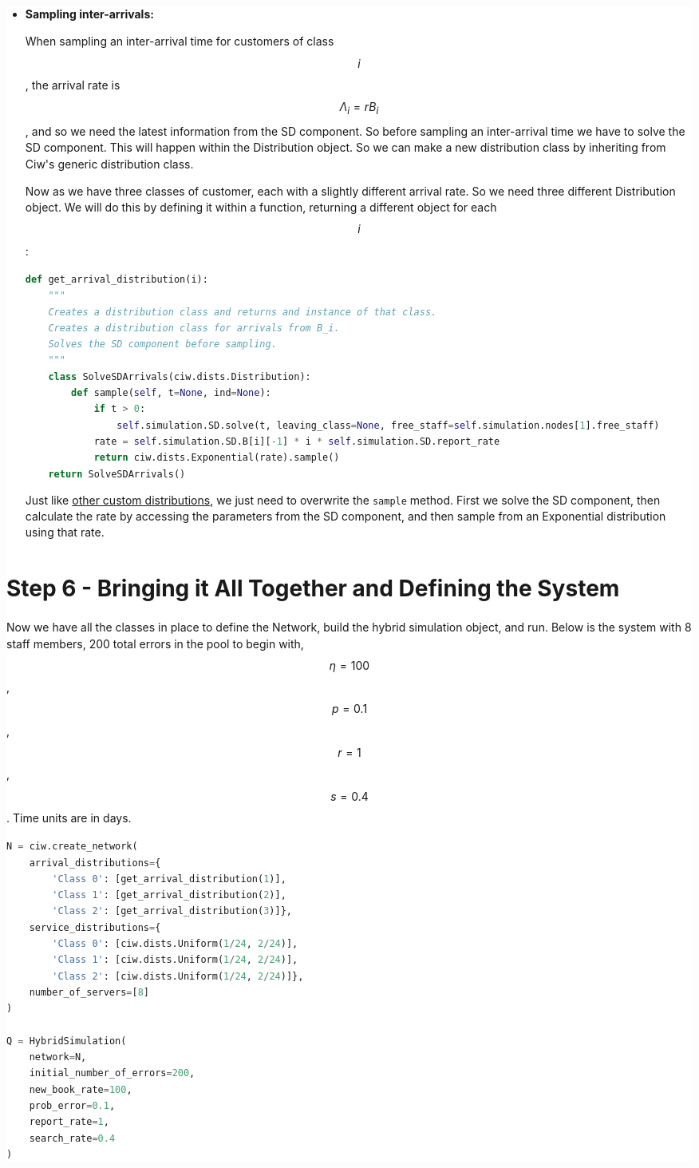 
+ **Sampling inter-arrivals:**
  
  When sampling an inter-arrival time for customers of class $$i$$, the arrival rate is $$\Lambda_i = rB_i$$, and so we need the latest information from the SD component. So before sampling an inter-arrival time we have to solve the SD component. This will happen within the Distribution object. So we can make a new distribution class by inheriting from Ciw's generic distribution class.

  Now as we have three classes of customer, each with a slightly different arrival rate. So we need three different Distribution object. We will do this by defining it within a function, returning a different object for each $$i$$:

  ```python
  def get_arrival_distribution(i):
      """
      Creates a distribution class and returns and instance of that class.
      Creates a distribution class for arrivals from B_i.
      Solves the SD component before sampling.
      """
      class SolveSDArrivals(ciw.dists.Distribution):
          def sample(self, t=None, ind=None):
              if t > 0:
                  self.simulation.SD.solve(t, leaving_class=None, free_staff=self.simulation.nodes[1].free_staff)
              rate = self.simulation.SD.B[i][-1] * i * self.simulation.SD.report_rate
              return ciw.dists.Exponential(rate).sample()
      return SolveSDArrivals()
  ```

  Just like [other custom distributions](https://ciw.readthedocs.io/en/latest/Guides/set_distributions.html), we just need to overwrite the `sample` method. First we solve the SD component, then calculate the rate by accessing the parameters from the SD component, and then sample from an Exponential distribution using that rate.


# Step 6 - Bringing it All Together and Defining the System

Now we have all the classes in place to define the Network, build the hybrid simulation object, and run.
Below is the system with 8 staff members, 200 total errors in the pool to begin with, $$\eta = 100$$, $$p = 0.1$$, $$r = 1$$, $$s = 0.4$$. Time units are in days.

```python
N = ciw.create_network(
    arrival_distributions={
        'Class 0': [get_arrival_distribution(1)],
        'Class 1': [get_arrival_distribution(2)],
        'Class 2': [get_arrival_distribution(3)]},
    service_distributions={
        'Class 0': [ciw.dists.Uniform(1/24, 2/24)],
        'Class 1': [ciw.dists.Uniform(1/24, 2/24)],
        'Class 2': [ciw.dists.Uniform(1/24, 2/24)]},
    number_of_servers=[8]
)

Q = HybridSimulation(
    network=N,
    initial_number_of_errors=200,
    new_book_rate=100,
    prob_error=0.1,
    report_rate=1,
    search_rate=0.4
)
```
